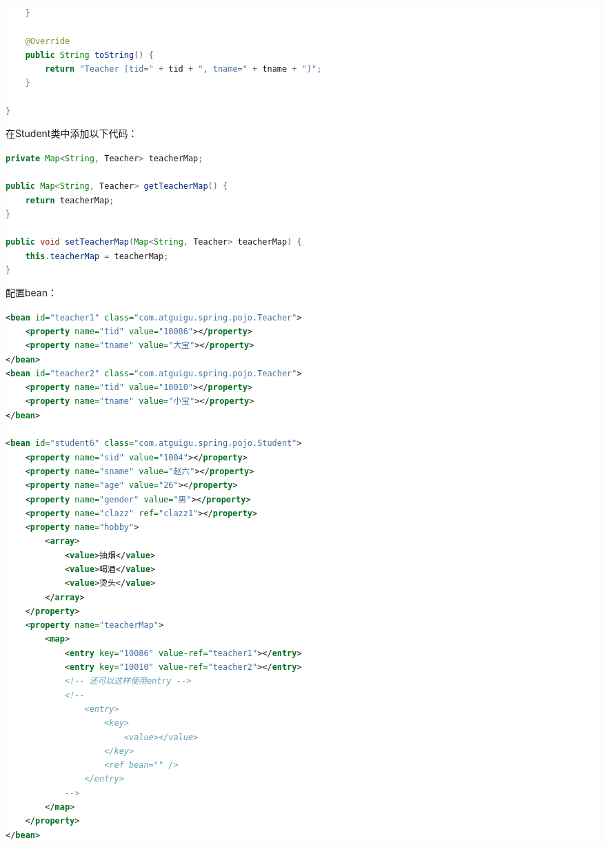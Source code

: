 ```java
    }

    @Override
    public String toString() {
        return "Teacher [tid=" + tid + ", tname=" + tname + "]";
    }

}
```

在Student类中添加以下代码：
```java
private Map<String, Teacher> teacherMap;

public Map<String, Teacher> getTeacherMap() {
    return teacherMap;
}

public void setTeacherMap(Map<String, Teacher> teacherMap) {
    this.teacherMap = teacherMap;
}
```

配置bean：
```xml
<bean id="teacher1" class="com.atguigu.spring.pojo.Teacher">
    <property name="tid" value="10086"></property>
    <property name="tname" value="大宝"></property>
</bean>
<bean id="teacher2" class="com.atguigu.spring.pojo.Teacher">
    <property name="tid" value="10010"></property>
    <property name="tname" value="小宝"></property>
</bean>

<bean id="student6" class="com.atguigu.spring.pojo.Student">
    <property name="sid" value="1004"></property>
    <property name="sname" value="赵六"></property>
    <property name="age" value="26"></property>
    <property name="gender" value="男"></property>
    <property name="clazz" ref="clazz1"></property>
    <property name="hobby">
        <array>
            <value>抽烟</value>
            <value>喝酒</value>
            <value>烫头</value>
        </array>
    </property>
    <property name="teacherMap">
        <map>
            <entry key="10086" value-ref="teacher1"></entry>
            <entry key="10010" value-ref="teacher2"></entry>
            <!-- 还可以这样使用entry -->
            <!--
                <entry>
                    <key>
                        <value></value>
                    </key>
                    <ref bean="" />
                </entry>
            -->
        </map>
    </property>
</bean>
```
